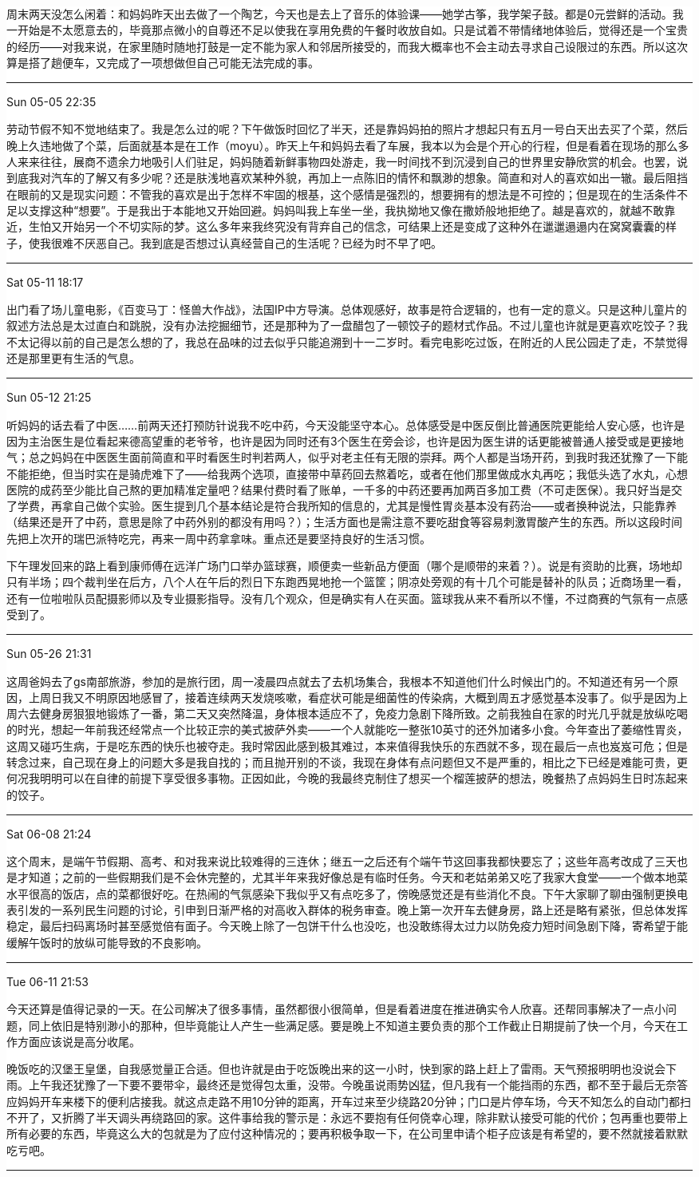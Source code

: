 周末两天没怎么闲着：和妈妈昨天出去做了一个陶艺，今天也是去上了音乐的体验课——她学古筝，我学架子鼓。都是0元尝鲜的活动。我一开始是不太愿意去的，毕竟那点微小的自尊还不足以使我在享用免费的午餐时收放自如。只是试着不带情绪地体验后，觉得还是一个宝贵的经历——对我来说，在家里随时随地打鼓是一定不能为家人和邻居所接受的，而我大概率也不会主动去寻求自己设限过的东西。所以这次算是搭了趟便车，又完成了一项想做但自己可能无法完成的事。

---
Sun 05-05 22:35

劳动节假不知不觉地结束了。我是怎么过的呢？下午做饭时回忆了半天，还是靠妈妈拍的照片才想起只有五月一号白天出去买了个菜，然后晚上久违地做了个菜，后面就基本是在工作（moyu）。昨天上午和妈妈去看了车展，我本以为会是个开心的行程，但是看着在现场的那么多人来来往往，展商不遗余力地吸引人们驻足，妈妈随着新鲜事物四处游走，我一时间找不到沉浸到自己的世界里安静欣赏的机会。也罢，说到底我对汽车的了解又有多少呢？还是肤浅地喜欢某种外貌，再加上一点陈旧的情怀和飘渺的想象。简直和对人的喜欢如出一辙。最后阻挡在眼前的又是现实问题：不管我的喜欢是出于怎样不牢固的根基，这个感情是强烈的，想要拥有的想法是不可控的；但是现在的生活条件不足以支撑这种“想要”。于是我出于本能地又开始回避。妈妈叫我上车坐一坐，我执拗地又像在撒娇般地拒绝了。越是喜欢的，就越不敢靠近，生怕又开始另一个不切实际的梦。这么多年来我终究没有背弃自己的信念，可结果上还是变成了这种外在邋邋遢遢内在窝窝囊囊的样子，使我很难不厌恶自己。我到底是否想过认真经营自己的生活呢？已经为时不早了吧。

---
Sat 05-11 18:17

出门看了场儿童电影，《百变马丁：怪兽大作战》，法国IP中方导演。总体观感好，故事是符合逻辑的，也有一定的意义。只是这种儿童片的叙述方法总是太过直白和跳脱，没有办法挖掘细节，还是那种为了一盘醋包了一顿饺子的题材式作品。不过儿童也许就是更喜欢吃饺子？我不太记得以前的自己是怎么想的了，我总在品味的过去似乎只能追溯到十一二岁时。看完电影吃过饭，在附近的人民公园走了走，不禁觉得还是那里更有生活的气息。

---
Sun 05-12 21:25

听妈妈的话去看了中医……前两天还打预防针说我不吃中药，今天没能坚守本心。总体感受是中医反倒比普通医院更能给人安心感，也许是因为主治医生是位看起来德高望重的老爷爷，也许是因为同时还有3个医生在旁会诊，也许是因为医生讲的话更能被普通人接受或是更接地气；总之妈妈在中医医生面前简直和平时看医生时判若两人，似乎对老主任有无限的崇拜。两个人都是当场开药，到我时我还犹豫了一下能不能拒绝，但当时实在是骑虎难下了——给我两个选项，直接带中草药回去熬着吃，或者在他们那里做成水丸再吃；我低头选了水丸，心想医院的成药至少能比自己熬的更加精准定量吧？结果付费时看了账单，一千多的中药还要再加两百多加工费（不可走医保）。我只好当是交了学费，再拿自己做个实验。医生提到几个基本结论是符合我所知的信息的，尤其是慢性胃炎基本没有药治——或者换种说法，只能靠养（结果还是开了中药，意思是除了中药外别的都没有用吗？）；生活方面也是需注意不要吃甜食等容易刺激胃酸产生的东西。所以这段时间先把上次开的瑞巴派特吃完，再来一周中药拿拿味。重点还是要坚持良好的生活习惯。

下午理发回来的路上看到康师傅在远洋广场门口举办篮球赛，顺便卖一些新品方便面（哪个是顺带的来着？）。说是有资助的比赛，场地却只有半场；四个裁判坐在后方，八个人在午后的烈日下东跑西晃地抢一个篮筐；阴凉处旁观的有十几个可能是替补的队员；近商场里一看，还有一位啦啦队员配摄影师以及专业摄影指导。没有几个观众，但是确实有人在买面。篮球我从来不看所以不懂，不过商赛的气氛有一点感受到了。

---
Sun 05-26 21:31

这周爸妈去了gs南部旅游，参加的是旅行团，周一凌晨四点就去了去机场集合，我根本不知道他们什么时候出门的。不知道还有另一个原因，上周日我又不明原因地感冒了，接着连续两天发烧咳嗽，看症状可能是细菌性的传染病，大概到周五才感觉基本没事了。似乎是因为上周六去健身房狠狠地锻炼了一番，第二天又突然降温，身体根本适应不了，免疫力急剧下降所致。之前我独自在家的时光几乎就是放纵吃喝的时光，想起一年前我还经常点一个比较正宗的美式披萨外卖——一个人就能吃一整张10英寸的还外加诸多小食。今年查出了萎缩性胃炎，这周又碰巧生病，于是吃东西的快乐也被夺走。我时常因此感到极其难过，本来值得我快乐的东西就不多，现在最后一点也岌岌可危；但是转念过来，自己现在身上的问题大多是我自找的；而且抛开别的不谈，我现在身体有点问题但又不是严重的，相比之下已经是难能可贵，更何况我明明可以在自律的前提下享受很多事物。正因如此，今晚的我最终克制住了想买一个榴莲披萨的想法，晚餐热了点妈妈生日时冻起来的饺子。

---
Sat 06-08 21:24

这个周末，是端午节假期、高考、和对我来说比较难得的三连休；继五一之后还有个端午节这回事我都快要忘了；这些年高考改成了三天也是才知道；之前的一些假期我们是不会休完整的，尤其半年来我好像总是有临时任务。今天和老姑弟弟又吃了我家大食堂——一个做本地菜水平很高的饭店，点的菜都很好吃。在热闹的气氛感染下我似乎又有点吃多了，傍晚感觉还是有些消化不良。下午大家聊了聊由强制更换电表引发的一系列民生问题的讨论，引申到日渐严格的对高收入群体的税务审查。晚上第一次开车去健身房，路上还是略有紧张，但总体发挥稳定，最后扫码离场时甚至感觉倍有面子。今天晚上除了一包饼干什么也没吃，也没敢练得太过力以防免疫力短时间急剧下降，寄希望于能缓解午饭时的放纵可能导致的不良影响。

---
Tue 06-11 21:53

今天还算是值得记录的一天。在公司解决了很多事情，虽然都很小很简单，但是看着进度在推进确实令人欣喜。还帮同事解决了一点小问题，同上依旧是特别渺小的那种，但毕竟能让人产生一些满足感。要是晚上不知道主要负责的那个工作截止日期提前了快一个月，今天在工作方面应该说是高分收尾。

晚饭吃的汉堡王皇堡，自我感觉量正合适。但也许就是由于吃饭晚出来的这一小时，快到家的路上赶上了雷雨。天气预报明明也没说会下雨。上午我还犹豫了一下要不要带伞，最终还是觉得包太重，没带。今晚虽说雨势凶猛，但凡我有一个能挡雨的东西，都不至于最后无奈答应妈妈开车来楼下的便利店接我。就这点走路不用10分钟的距离，开车过来至少绕路20分钟；门口是片停车场，今天不知怎么的自动门都扫不开了，又折腾了半天调头再绕路回的家。这件事给我的警示是：永远不要抱有任何侥幸心理，除非默认接受可能的代价；包再重也要带上所有必要的东西，毕竟这么大的包就是为了应付这种情况的；要再积极争取一下，在公司里申请个柜子应该是有希望的，要不然就接着默默吃亏吧。

---